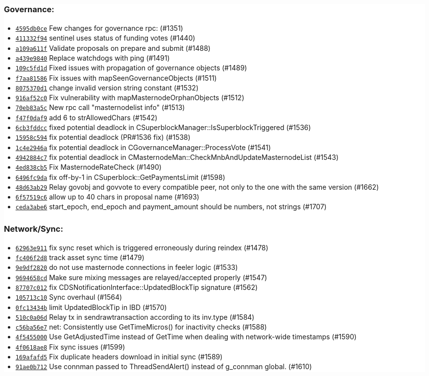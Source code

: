 
### Governance:
- [`4595db0ce`](https://github.com/iotscoin/iots/commit/4595db0ce) Few changes for governance rpc: (#1351)
- [`411332f94`](https://github.com/iotscoin/iots/commit/411332f94) sentinel uses status of funding votes (#1440)
- [`a109a611f`](https://github.com/iotscoin/iots/commit/a109a611f) Validate proposals on prepare and submit (#1488)
- [`a439e9840`](https://github.com/iotscoin/iots/commit/a439e9840) Replace watchdogs with ping (#1491)
- [`109c5fd1d`](https://github.com/iotscoin/iots/commit/109c5fd1d) Fixed issues with propagation of governance objects (#1489)
- [`f7aa81586`](https://github.com/iotscoin/iots/commit/f7aa81586) Fix issues with mapSeenGovernanceObjects (#1511)
- [`8075370d1`](https://github.com/iotscoin/iots/commit/8075370d1) change invalid version string constant (#1532)
- [`916af52c0`](https://github.com/iotscoin/iots/commit/916af52c0) Fix vulnerability with mapMasternodeOrphanObjects (#1512)
- [`70eb83a5c`](https://github.com/iotscoin/iots/commit/70eb83a5c) New rpc call "masternodelist info" (#1513)
- [`f47f0daf9`](https://github.com/iotscoin/iots/commit/f47f0daf9) add 6 to strAllowedChars (#1542)
- [`6cb3fddcc`](https://github.com/iotscoin/iots/commit/6cb3fddcc) fixed potential deadlock in CSuperblockManager::IsSuperblockTriggered (#1536)
- [`15958c594`](https://github.com/iotscoin/iots/commit/15958c594) fix potential deadlock (PR#1536 fix) (#1538)
- [`1c4e2946a`](https://github.com/iotscoin/iots/commit/1c4e2946a) fix potential deadlock in CGovernanceManager::ProcessVote (#1541)
- [`4942884c7`](https://github.com/iotscoin/iots/commit/4942884c7) fix potential deadlock in CMasternodeMan::CheckMnbAndUpdateMasternodeList (#1543)
- [`4ed838cb5`](https://github.com/iotscoin/iots/commit/4ed838cb5) Fix MasternodeRateCheck (#1490)
- [`6496fc9da`](https://github.com/iotscoin/iots/commit/6496fc9da) fix off-by-1 in CSuperblock::GetPaymentsLimit (#1598)
- [`48d63ab29`](https://github.com/iotscoin/iots/commit/48d63ab29) Relay govobj and govvote to every compatible peer, not only to the one with the same version (#1662)
- [`6f57519c6`](https://github.com/iotscoin/iots/commit/6f57519c6) allow up to 40 chars in proposal name (#1693)
- [`ceda3abe6`](https://github.com/iotscoin/iots/commit/ceda3abe6) start_epoch, end_epoch and payment_amount should be numbers, not strings (#1707)

### Network/Sync:
- [`62963e911`](https://github.com/iotscoin/iots/commit/62963e911) fix sync reset which is triggered erroneously during reindex (#1478)
- [`fc406f2d8`](https://github.com/iotscoin/iots/commit/fc406f2d8) track asset sync time (#1479)
- [`9e9df2820`](https://github.com/iotscoin/iots/commit/9e9df2820) do not use masternode connections in feeler logic (#1533)
- [`9694658cd`](https://github.com/iotscoin/iots/commit/9694658cd) Make sure mixing messages are relayed/accepted properly (#1547)
- [`87707c012`](https://github.com/iotscoin/iots/commit/87707c012) fix CDSNotificationInterface::UpdatedBlockTip signature (#1562)
- [`105713c10`](https://github.com/iotscoin/iots/commit/105713c10) Sync overhaul (#1564)
- [`0fc13434b`](https://github.com/iotscoin/iots/commit/0fc13434b) limit UpdatedBlockTip in IBD (#1570)
- [`510c0a06d`](https://github.com/iotscoin/iots/commit/510c0a06d) Relay tx in sendrawtransaction according to its inv.type (#1584)
- [`c56ba56e7`](https://github.com/iotscoin/iots/commit/c56ba56e7) net: Consistently use GetTimeMicros() for inactivity checks (#1588)
- [`4f5455000`](https://github.com/iotscoin/iots/commit/4f5455000) Use GetAdjustedTime instead of GetTime when dealing with network-wide timestamps (#1590)
- [`4f0618ae8`](https://github.com/iotscoin/iots/commit/4f0618ae8) Fix sync issues (#1599)
- [`169afafd5`](https://github.com/iotscoin/iots/commit/169afafd5) Fix duplicate headers download in initial sync (#1589)
- [`91ae0b712`](https://github.com/iotscoin/iots/commit/91ae0b712) Use connman passed to ThreadSendAlert() instead of g_connman global. (#1610)
